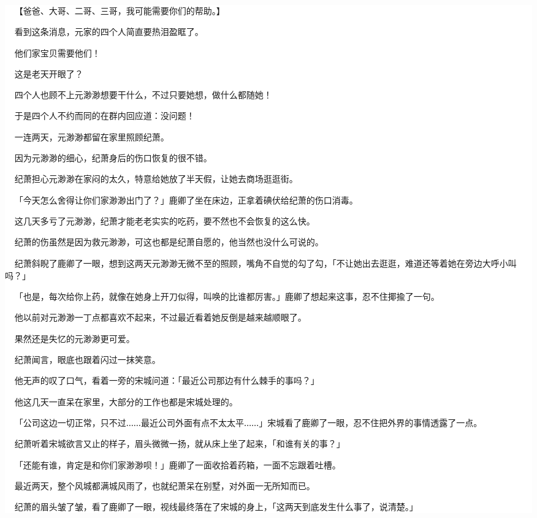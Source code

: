 
    【爸爸、大哥、二哥、三哥，我可能需要你们的帮助。】


    看到这条消息，元家的四个人简直要热泪盈眶了。


    他们家宝贝需要他们！


    这是老天开眼了？


    四个人也顾不上元渺渺想要干什么，不过只要她想，做什么都随她！


    于是四个人不约而同的在群内回应道：没问题！


    一连两天，元渺渺都留在家里照顾纪萧。


    因为元渺渺的细心，纪萧身后的伤口恢复的很不错。


    纪萧担心元渺渺在家闷的太久，特意给她放了半天假，让她去商场逛逛街。


    「今天怎么舍得让你们家渺渺出门了？」鹿卿了坐在床边，正拿着碘伏给纪萧的伤口消毒。


    这几天多亏了元渺渺，纪萧才能老老实实的吃药，要不然也不会恢复的这么快。


    纪萧的伤虽然是因为救元渺渺，可这也都是纪萧自愿的，他当然也没什么可说的。


    纪萧斜睨了鹿卿了一眼，想到这两天元渺渺无微不至的照顾，嘴角不自觉的勾了勾，「不让她出去逛逛，难道还等着她在旁边大呼小叫吗？」


    「也是，每次给你上药，就像在她身上开刀似得，叫唤的比谁都厉害。」鹿卿了想起来这事，忍不住揶揄了一句。


    他以前对元渺渺一丁点都喜欢不起来，不过最近看着她反倒是越来越顺眼了。


    果然还是失忆的元渺渺更可爱。


    纪萧闻言，眼底也跟着闪过一抹笑意。


    他无声的叹了口气，看着一旁的宋城问道：「最近公司那边有什么棘手的事吗？」


    他这几天一直呆在家里，大部分的工作也都是宋城处理的。


    「公司这边一切正常，只不过……最近公司外面有点不太太平……」宋城看了鹿卿了一眼，忍不住把外界的事情透露了一点。


    纪萧听着宋城欲言又止的样子，眉头微微一扬，就从床上坐了起来，「和谁有关的事？」


    「还能有谁，肯定是和你们家渺渺呗！」鹿卿了一面收拾着药箱，一面不忘跟着吐槽。


    最近两天，整个风城都满城风雨了，也就纪萧呆在别墅，对外面一无所知而已。


    纪萧的眉头皱了皱，看了鹿卿了一眼，视线最终落在了宋城的身上，「这两天到底发生什么事了，说清楚。」

